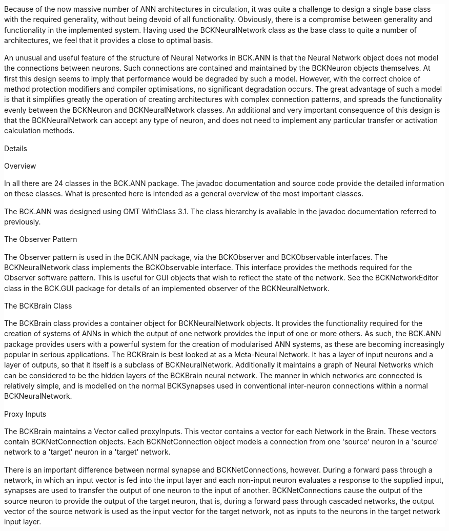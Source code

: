 Because of the now massive number of ANN architectures in circulation, it was quite a challenge to design a single base class with the required generality, without being devoid of all functionality. Obviously, there is a compromise between generality and functionality in the implemented system. Having used the BCKNeuralNetwork class as the base class to quite a number of architectures, we feel that it provides a close to optimal basis.

An unusual and useful feature of the structure of Neural Networks in BCK.ANN is that the Neural Network object does not model the connections between neurons. Such connections are contained and maintained by the BCKNeuron objects themselves. At first this design seems to imply that performance would be degraded by such a model. However, with the correct choice of method protection modifiers and compiler optimisations, no significant degradation occurs. The great advantage of such a model is that it simplifies greatly the operation of creating architectures with complex connection patterns, and spreads the functionality evenly between the BCKNeuron and BCKNeuralNetwork classes. An additional and very important consequence of this design is that the BCKNeuralNetwork can accept any type of neuron, and does not need to implement any particular transfer or activation calculation methods.

Details

Overview

In all there are 24 classes in the BCK.ANN package. The javadoc documentation and source code provide the detailed information on these classes. What is presented here is intended as a general overview of the most important classes.

The BCK.ANN was designed using OMT WithClass 3.1. The class hierarchy is available in the javadoc documentation referred to previously.

The Observer Pattern

The Observer pattern is used in the BCK.ANN package, via the BCKObserver and BCKObservable interfaces. The BCKNeuralNetwork class implements the BCKObservable interface. This interface provides the methods required for the Observer software pattern. This is useful for GUI objects that wish to reflect the state of the network. See the BCKNetworkEditor class in the BCK.GUI package for details of an implemented observer of the BCKNeuralNetwork.

The BCKBrain Class


The BCKBrain class provides a container object for BCKNeuralNetwork objects. It provides the functionality required for the creation of systems of ANNs in which the output of one network provides the input of one or more others. As such, the BCK.ANN package provides users with a powerful system for the creation of modularised ANN systems, as these are becoming increasingly popular in serious applications. The BCKBrain is best looked at as a Meta-Neural Network. It has a layer of input neurons and a layer of outputs, so that it itself is a subclass of BCKNeuralNetwork. Additionally it maintains a graph of Neural Networks which can be considered to be the hidden layers of the BCKBrain neural network. The manner in which networks are connected is relatively simple, and is modelled on the normal BCKSynapses used in conventional inter-neuron connections within a normal BCKNeuralNetwork.

Proxy Inputs

The BCKBrain maintains a Vector called proxyInputs. This vector contains a vector for each Network in the Brain. These vectors contain BCKNetConnection objects. Each BCKNetConnection object models a connection from one 'source' neuron in a 'source' network to a 'target' neuron in a 'target' network.

There is an important difference between normal synapse and BCKNetConnections, however. During a forward pass through a network, in which an input vector is fed into the input layer and each non-input neuron evaluates a response to the supplied input, synapses are used to transfer the output of one neuron to the input of another. BCKNetConnections cause the output of the source neuron to provide the output of the target neuron, that is, during a forward pass through cascaded networks, the output vector of the source network is used as the input vector for the target network, not as inputs to the neurons in the target network input layer.
